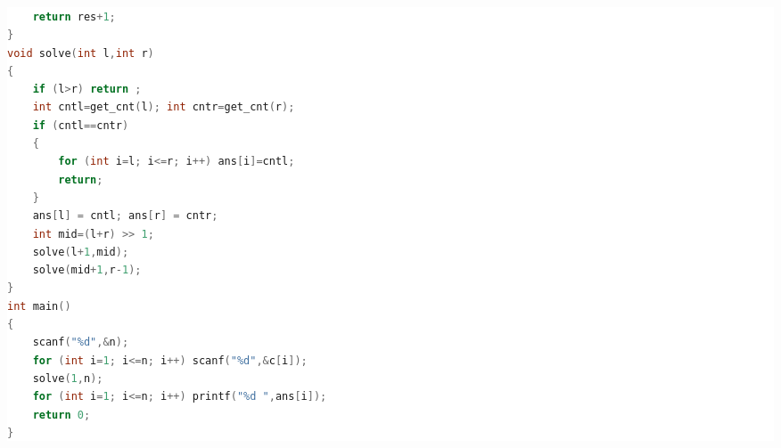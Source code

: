 ```cpp
	return res+1;
}
void solve(int l,int r)
{
	if (l>r) return ;
	int cntl=get_cnt(l); int cntr=get_cnt(r);
	if (cntl==cntr)
	{
		for (int i=l; i<=r; i++) ans[i]=cntl;
		return;
	}
	ans[l] = cntl; ans[r] = cntr;
	int mid=(l+r) >> 1;
	solve(l+1,mid);
	solve(mid+1,r-1);
}
int main()
{
	scanf("%d",&n);
	for (int i=1; i<=n; i++) scanf("%d",&c[i]);
	solve(1,n);
	for (int i=1; i<=n; i++) printf("%d ",ans[i]);
	return 0;
}

```
